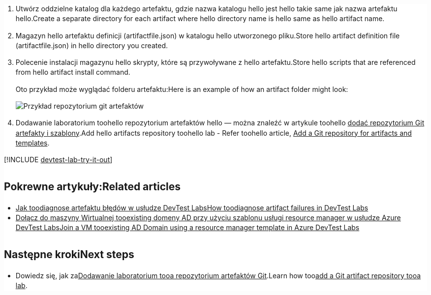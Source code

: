    1. <span data-ttu-id="e51bf-182">Utwórz oddzielne katalog dla każdego artefaktu, gdzie nazwa katalogu hello jest hello takie same jak nazwa artefaktu hello.</span><span class="sxs-lookup"><span data-stu-id="e51bf-182">Create a separate directory for each artifact where hello directory name is hello same as hello artifact name.</span></span>
   2. <span data-ttu-id="e51bf-183">Magazyn hello artefaktu definicji (artifactfile.json) w katalogu hello utworzonego pliku.</span><span class="sxs-lookup"><span data-stu-id="e51bf-183">Store hello artifact definition file (artifactfile.json) in hello directory you created.</span></span>
   3. <span data-ttu-id="e51bf-184">Polecenie instalacji magazynu hello skrypty, które są przywoływane z hello artefaktu.</span><span class="sxs-lookup"><span data-stu-id="e51bf-184">Store hello scripts that are referenced from hello artifact install command.</span></span>
      
      <span data-ttu-id="e51bf-185">Oto przykład może wyglądać folderu artefaktu:</span><span class="sxs-lookup"><span data-stu-id="e51bf-185">Here is an example of how an artifact folder might look:</span></span>
      
      ![Przykład repozytorium git artefaktów](./media/devtest-lab-artifact-author/git-repo.png)
5. <span data-ttu-id="e51bf-187">Dodawanie laboratorium toohello repozytorium artefaktów hello — można znaleźć w artykule toohello [dodać repozytorium Git artefakty i szablony](devtest-lab-add-artifact-repo.md).</span><span class="sxs-lookup"><span data-stu-id="e51bf-187">Add hello artifacts repository toohello lab - Refer toohello article, [Add a Git repository for artifacts and templates](devtest-lab-add-artifact-repo.md).</span></span>

[!INCLUDE [devtest-lab-try-it-out](../../includes/devtest-lab-try-it-out.md)]

## <a name="related-articles"></a><span data-ttu-id="e51bf-188">Pokrewne artykuły:</span><span class="sxs-lookup"><span data-stu-id="e51bf-188">Related articles</span></span>
* [<span data-ttu-id="e51bf-189">Jak toodiagnose artefaktu błędów w usłudze DevTest Labs</span><span class="sxs-lookup"><span data-stu-id="e51bf-189">How toodiagnose artifact failures in DevTest Labs</span></span>](devtest-lab-troubleshoot-artifact-failure.md)
* [<span data-ttu-id="e51bf-190">Dołącz do maszyny Wirtualnej tooexisting domeny AD przy użyciu szablonu usługi resource manager w usłudze Azure DevTest Labs</span><span class="sxs-lookup"><span data-stu-id="e51bf-190">Join a VM tooexisting AD Domain using a resource manager template in Azure DevTest Labs</span></span>](http://www.visualstudiogeeks.com/blog/DevOps/Join-a-VM-to-existing-AD-domain-using-ARM-template-AzureDevTestLabs)

## <a name="next-steps"></a><span data-ttu-id="e51bf-191">Następne kroki</span><span class="sxs-lookup"><span data-stu-id="e51bf-191">Next steps</span></span>
* <span data-ttu-id="e51bf-192">Dowiedz się, jak za[Dodawanie laboratorium tooa repozytorium artefaktów Git](devtest-lab-add-artifact-repo.md).</span><span class="sxs-lookup"><span data-stu-id="e51bf-192">Learn how too[add a Git artifact repository tooa lab](devtest-lab-add-artifact-repo.md).</span></span>

